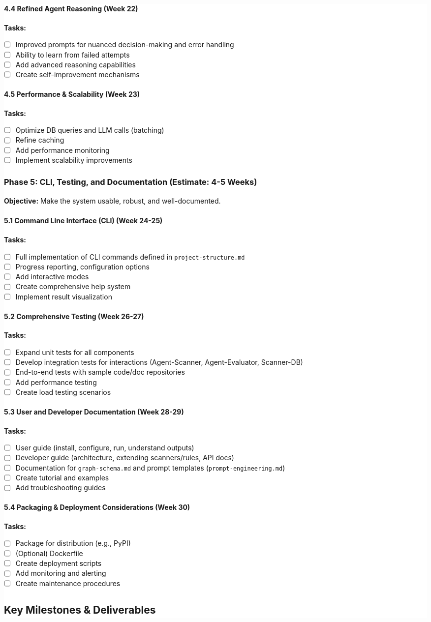#### 4.4 Refined Agent Reasoning (Week 22)
**Tasks:**
- [ ] Improved prompts for nuanced decision-making and error handling
- [ ] Ability to learn from failed attempts
- [ ] Add advanced reasoning capabilities
- [ ] Create self-improvement mechanisms

#### 4.5 Performance & Scalability (Week 23)
**Tasks:**
- [ ] Optimize DB queries and LLM calls (batching)
- [ ] Refine caching
- [ ] Add performance monitoring
- [ ] Implement scalability improvements

### Phase 5: CLI, Testing, and Documentation (Estimate: 4-5 Weeks)
**Objective:** Make the system usable, robust, and well-documented.

#### 5.1 Command Line Interface (CLI) (Week 24-25)
**Tasks:**
- [ ] Full implementation of CLI commands defined in `project-structure.md`
- [ ] Progress reporting, configuration options
- [ ] Add interactive modes
- [ ] Create comprehensive help system
- [ ] Implement result visualization

#### 5.2 Comprehensive Testing (Week 26-27)
**Tasks:**
- [ ] Expand unit tests for all components
- [ ] Develop integration tests for interactions (Agent-Scanner, Agent-Evaluator, Scanner-DB)
- [ ] End-to-end tests with sample code/doc repositories
- [ ] Add performance testing
- [ ] Create load testing scenarios

#### 5.3 User and Developer Documentation (Week 28-29)
**Tasks:**
- [ ] User guide (install, configure, run, understand outputs)
- [ ] Developer guide (architecture, extending scanners/rules, API docs)
- [ ] Documentation for `graph-schema.md` and prompt templates (`prompt-engineering.md`)
- [ ] Create tutorial and examples
- [ ] Add troubleshooting guides

#### 5.4 Packaging & Deployment Considerations (Week 30)
**Tasks:**
- [ ] Package for distribution (e.g., PyPI)
- [ ] (Optional) Dockerfile
- [ ] Create deployment scripts
- [ ] Add monitoring and alerting
- [ ] Create maintenance procedures

## Key Milestones & Deliverables

